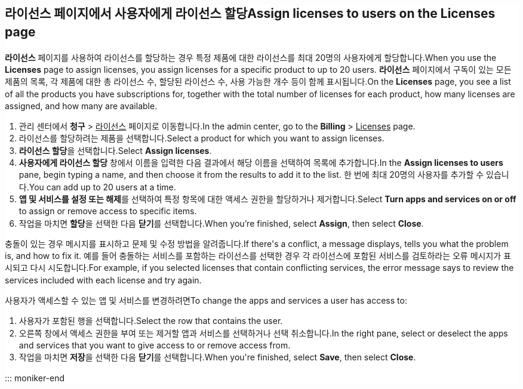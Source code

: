 ## <a name="assign-licenses-to-users-on-the-licenses-page"></a><span data-ttu-id="b7270-107">라이선스 페이지에서 사용자에게 라이선스 할당</span><span class="sxs-lookup"><span data-stu-id="b7270-107">Assign licenses to users on the Licenses page</span></span>

<span data-ttu-id="b7270-108">**라이선스** 페이지를 사용하여 라이선스를 할당하는 경우 특정 제품에 대한 라이선스를 최대 20명의 사용자에게 할당합니다.</span><span class="sxs-lookup"><span data-stu-id="b7270-108">When you use the **Licenses** page to assign licenses, you assign licenses for a specific product to up to 20 users.</span></span> <span data-ttu-id="b7270-109">**라이선스** 페이지에서 구독이 있는 모든 제품의 목록, 각 제품에 대한 총 라이선스 수, 할당된 라이선스 수, 사용 가능한 개수 등이 함께 표시됩니다.</span><span class="sxs-lookup"><span data-stu-id="b7270-109">On the **Licenses** page, you see a list of all the products you have subscriptions for, together with the total number of licenses for each product, how many licenses are assigned, and how many are available.</span></span>

1. <span data-ttu-id="b7270-110">관리 센터에서 **청구** > <a href="https://go.microsoft.com/fwlink/p/?linkid=842264" target="_blank">라이선스</a> 페이지로 이동합니다.</span><span class="sxs-lookup"><span data-stu-id="b7270-110">In the admin center, go to the **Billing** > <a href="https://go.microsoft.com/fwlink/p/?linkid=842264" target="_blank">Licenses</a>  page.</span></span>
2. <span data-ttu-id="b7270-111">라이선스를 할당하려는 제품을 선택합니다.</span><span class="sxs-lookup"><span data-stu-id="b7270-111">Select a product for which you want to assign licenses.</span></span>
3. <span data-ttu-id="b7270-112">**라이선스 할당**을 선택합니다.</span><span class="sxs-lookup"><span data-stu-id="b7270-112">Select **Assign licenses**.</span></span>
4. <span data-ttu-id="b7270-113">**사용자에게 라이선스 할당** 창에서 이름을 입력한 다음 결과에서 해당 이름을 선택하여 목록에 추가합니다.</span><span class="sxs-lookup"><span data-stu-id="b7270-113">In the **Assign licenses to users** pane, begin typing a name, and then choose it from the results to add it to the list.</span></span> <span data-ttu-id="b7270-114">한 번에 최대 20명의 사용자를 추가할 수 있습니다.</span><span class="sxs-lookup"><span data-stu-id="b7270-114">You can add up to 20 users at a time.</span></span>
5. <span data-ttu-id="b7270-115">**앱 및 서비스를 설정 또는 해제**를 선택하여 특정 항목에 대한 액세스 권한을 할당하거나 제거합니다.</span><span class="sxs-lookup"><span data-stu-id="b7270-115">Select **Turn apps and services on or off** to assign or remove access to specific items.</span></span>
6. <span data-ttu-id="b7270-116">작업을 마치면 **할당**을 선택한 다음 **닫기**를 선택합니다.</span><span class="sxs-lookup"><span data-stu-id="b7270-116">When you’re finished, select **Assign**, then select **Close**.</span></span>

<span data-ttu-id="b7270-117">충돌이 있는 경우 메시지를 표시하고 문제 및 수정 방법을 알려줍니다.</span><span class="sxs-lookup"><span data-stu-id="b7270-117">If there's a conflict, a message displays, tells you what the problem is, and how to fix it.</span></span> <span data-ttu-id="b7270-118">예를 들어 충돌하는 서비스를 포함하는 라이선스를 선택한 경우 각 라이선스에 포함된 서비스를 검토하라는 오류 메시지가 표시되고 다시 시도합니다.</span><span class="sxs-lookup"><span data-stu-id="b7270-118">For example, if you selected licenses that contain conflicting services, the error message says to review the services included with each license and try again.</span></span>

<span data-ttu-id="b7270-119">사용자가 액세스할 수 있는 앱 및 서비스를 변경하려면</span><span class="sxs-lookup"><span data-stu-id="b7270-119">To change the apps and services a user has access to:</span></span>

1. <span data-ttu-id="b7270-120">사용자가 포함된 행을 선택합니다.</span><span class="sxs-lookup"><span data-stu-id="b7270-120">Select the row that contains the user.</span></span>
2. <span data-ttu-id="b7270-121">오른쪽 창에서 액세스 권한을 부여 또는 제거할 앱과 서비스를 선택하거나 선택 취소합니다.</span><span class="sxs-lookup"><span data-stu-id="b7270-121">In the right pane, select or deselect the apps and services that you want to give access to or remove access from.</span></span>
3. <span data-ttu-id="b7270-122">작업을 마치면 **저장**을 선택한 다음 **닫기**를 선택합니다.</span><span class="sxs-lookup"><span data-stu-id="b7270-122">When you're finished, select **Save**, then select **Close**.</span></span>

::: moniker-end
